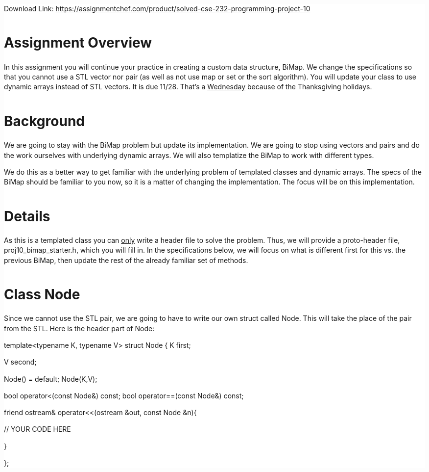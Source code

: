 Download Link: https://assignmentchef.com/product/solved-cse-232-programming-project-10
<br>



<h1>Assignment Overview</h1>

In this assignment you will continue your practice in creating a custom data structure, BiMap. We change the specifications so that you cannot use a STL vector nor pair (as well as not use map or set or the sort algorithm). You will update your class to use dynamic arrays instead of STL vectors.  It is due 11/28. That’s a <u>Wednesday</u> because of the Thanksgiving holidays.




<h1>Background</h1>

We are going to stay with the BiMap problem but update its implementation. We are going to stop using vectors and pairs and do the work ourselves with underlying dynamic arrays. We will also templatize the BiMap to work with different types.




We do this as a better way to get familiar with the underlying problem of templated classes and dynamic arrays. The specs of the BiMap should be familiar to you now, so it is a matter of changing the implementation. The focus will be on this implementation.




<h1>Details</h1>

As this is a templated class you can <u>only</u> write a header file to solve the problem. Thus, we will provide a proto-header file, proj10_bimap_starter.h, which you will fill in. In the specifications below, we will focus on what is different first for this vs. the previous BiMap, then update the rest of the already familiar set of methods.




<h1>Class Node</h1>

Since we cannot use the STL pair, we are going to have to write our own struct called Node. This will take the place of the pair from the STL. Here is the header part of Node:




template&lt;typename K, typename V&gt;    struct Node {    K first;

V second;

Node() = default;    Node(K,V);

bool operator&lt;(const Node&amp;) const;    bool operator==(const Node&amp;) const;

friend ostream&amp; operator&lt;&lt;(ostream &amp;out, const Node &amp;n){

// YOUR CODE HERE

}

};



